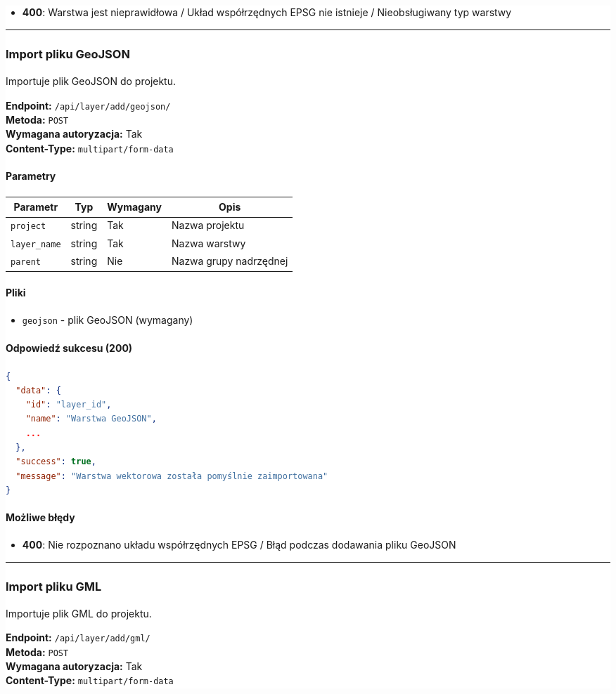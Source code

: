 - **400**: Warstwa jest nieprawidłowa / Układ współrzędnych EPSG nie istnieje / Nieobsługiwany typ warstwy

---

### Import pliku GeoJSON

Importuje plik GeoJSON do projektu.

**Endpoint:** `/api/layer/add/geojson/`  
**Metoda:** `POST`  
**Wymagana autoryzacja:** Tak  
**Content-Type:** `multipart/form-data`

#### Parametry

| Parametr | Typ | Wymagany | Opis |
|----------|-----|----------|------|
| `project` | string | Tak | Nazwa projektu |
| `layer_name` | string | Tak | Nazwa warstwy |
| `parent` | string | Nie | Nazwa grupy nadrzędnej |

#### Pliki

- `geojson` - plik GeoJSON (wymagany)

#### Odpowiedź sukcesu (200)

```json
{
  "data": {
    "id": "layer_id",
    "name": "Warstwa GeoJSON",
    ...
  },
  "success": true,
  "message": "Warstwa wektorowa została pomyślnie zaimportowana"
}
```

#### Możliwe błędy

- **400**: Nie rozpoznano układu współrzędnych EPSG / Błąd podczas dodawania pliku GeoJSON

---

### Import pliku GML

Importuje plik GML do projektu.

**Endpoint:** `/api/layer/add/gml/`  
**Metoda:** `POST`  
**Wymagana autoryzacja:** Tak  
**Content-Type:** `multipart/form-data`
